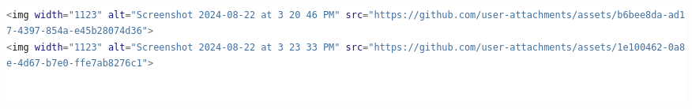    ```bash
<img width="1123" alt="Screenshot 2024-08-22 at 3 20 46 PM" src="https://github.com/user-attachments/assets/b6bee8da-ad17-4397-854a-e45b28074d36">
<img width="1123" alt="Screenshot 2024-08-22 at 3 23 33 PM" src="https://github.com/user-attachments/assets/1e100462-0a8e-4d67-b7e0-ffe7ab8276c1">



